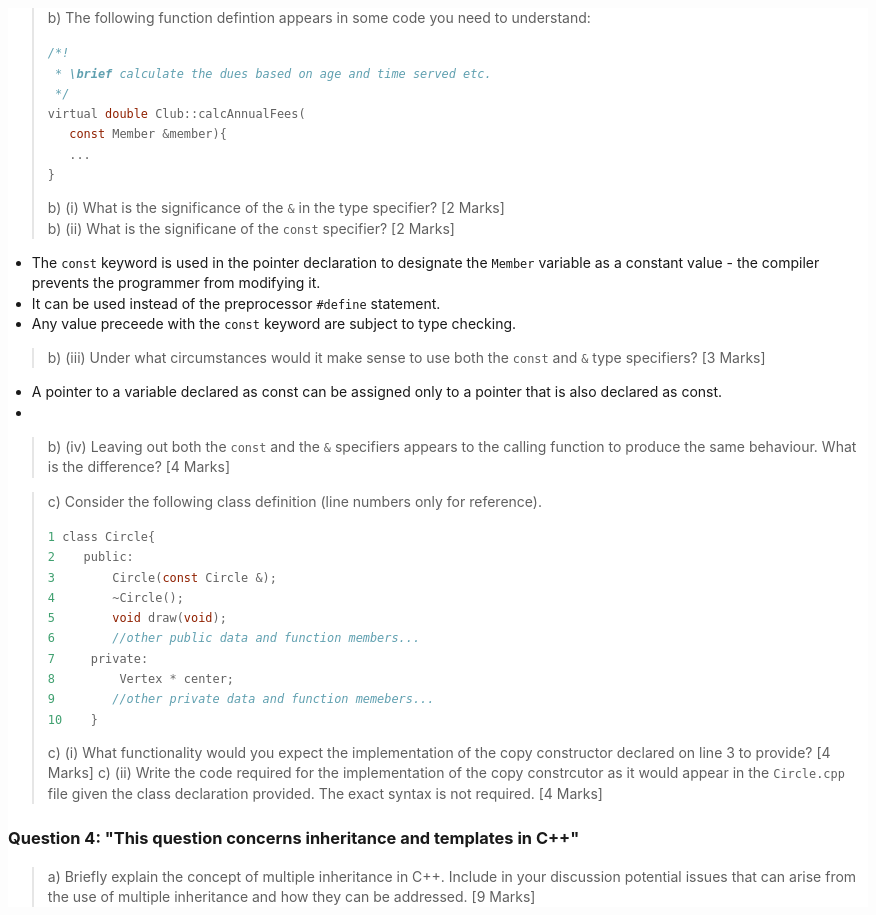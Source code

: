 
 > b) The following function defintion appears in some code you need to understand: 
 >```c
 > /*!
 >  * \brief calculate the dues based on age and time served etc.
 >  */
 > virtual double Club::calcAnnualFees(
 >    const Member &member){
 >    ...
 >}
 >```
 > b) (i) What is the significance of the `&` in the type specifier? [2 Marks]  
 > b) (ii) What is the significane of the `const` specifier? [2 Marks]  

 - The `const` keyword is used in the pointer declaration to designate the `Member` variable as a constant value - the compiler prevents the programmer from modifying it. 
 - It can be used instead of the preprocessor `#define` statement. 
 - Any value preceede with the `const` keyword are subject to type checking. 
 
 > b) (iii) Under what circumstances would it make sense to use both the `const` and `&` type specifiers? [3 Marks]  

 - A pointer to a variable declared as const can be assigned only to a pointer that is also declared as const.
 - 
 > b) (iv) Leaving out both the `const` and the `&` specifiers appears to the calling function to produce the same behaviour. What is the difference? [4 Marks]

 > c) Consider the following class definition (line numbers only for reference).
 >```c
 >1 class Circle{
 >2    public:
 >3        Circle(const Circle &);    
 >4        ~Circle();
 >5        void draw(void);
 >6        //other public data and function members...
 >7     private: 
 >8         Vertex * center;
 >9        //other private data and function memebers...
 >10    }
 >```
 > c) (i) What functionality would you expect the implementation of the copy constructor declared on line 3 to provide? [4 Marks]
 > c) (ii) Write the code required for the implementation of the copy constrcutor as it would appear in the `Circle.cpp` file given the class declaration provided. The exact syntax is not required. [4 Marks]

 ### Question 4: "This question concerns inheritance and templates in C++"

 > a) Briefly explain the concept of multiple inheritance in C++. Include in your discussion potential issues that can arise from the use of multiple inheritance and how they can be addressed. [9 Marks]
